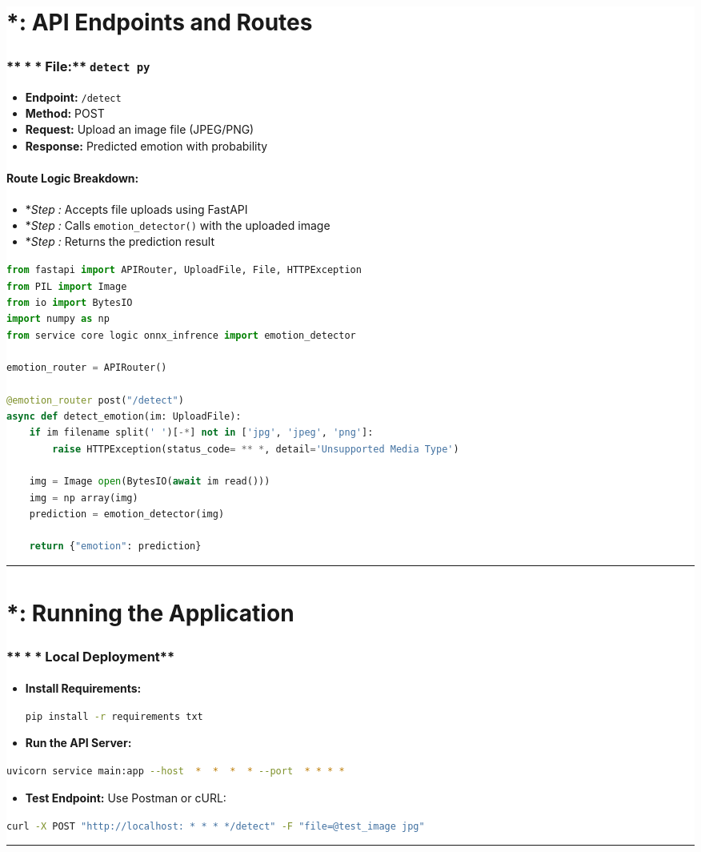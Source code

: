 
#    *: API Endpoints and Routes

### ** * * File:** `detect py`
- **Endpoint:** `/detect`
- **Method:** POST
- **Request:** Upload an image file (JPEG/PNG) 
- **Response:** Predicted emotion with probability 

#### Route Logic Breakdown:
- **Step *:** Accepts file uploads using FastAPI 
- **Step  *:** Calls `emotion_detector()` with the uploaded image 
- **Step  *:** Returns the prediction result 

```python
from fastapi import APIRouter, UploadFile, File, HTTPException
from PIL import Image
from io import BytesIO
import numpy as np
from service core logic onnx_infrence import emotion_detector

emotion_router = APIRouter()

@emotion_router post("/detect")
async def detect_emotion(im: UploadFile):
    if im filename split(' ')[-*] not in ['jpg', 'jpeg', 'png']:
        raise HTTPException(status_code= ** *, detail='Unsupported Media Type')

    img = Image open(BytesIO(await im read()))
    img = np array(img)
    prediction = emotion_detector(img)
    
    return {"emotion": prediction}
```

---

#    *: Running the Application

### ** * * Local Deployment**
*  **Install Requirements:**
   ```bash
   pip install -r requirements txt
   ```

 *  **Run the API Server:**
   ```bash
   uvicorn service main:app --host  *  *  *  * --port  * * * *
   ```

 *  **Test Endpoint:**
   Use Postman or cURL:
   ```bash
   curl -X POST "http://localhost: * * * */detect" -F "file=@test_image jpg"
   ```

---